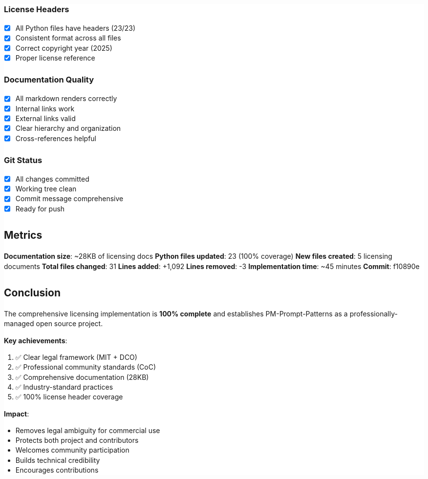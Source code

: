 ### License Headers

- [x] All Python files have headers (23/23)
- [x] Consistent format across all files
- [x] Correct copyright year (2025)
- [x] Proper license reference

### Documentation Quality

- [x] All markdown renders correctly
- [x] Internal links work
- [x] External links valid
- [x] Clear hierarchy and organization
- [x] Cross-references helpful

### Git Status

- [x] All changes committed
- [x] Working tree clean
- [x] Commit message comprehensive
- [x] Ready for push

## Metrics

**Documentation size**: ~28KB of licensing docs
**Python files updated**: 23 (100% coverage)
**New files created**: 5 licensing documents
**Total files changed**: 31
**Lines added**: +1,092
**Lines removed**: -3
**Implementation time**: ~45 minutes
**Commit**: f10890e

## Conclusion

The comprehensive licensing implementation is **100% complete** and establishes PM-Prompt-Patterns as a professionally-managed open source project.

**Key achievements**:
1. ✅ Clear legal framework (MIT + DCO)
2. ✅ Professional community standards (CoC)
3. ✅ Comprehensive documentation (28KB)
4. ✅ Industry-standard practices
5. ✅ 100% license header coverage

**Impact**:
- Removes legal ambiguity for commercial use
- Protects both project and contributors
- Welcomes community participation
- Builds technical credibility
- Encourages contributions
